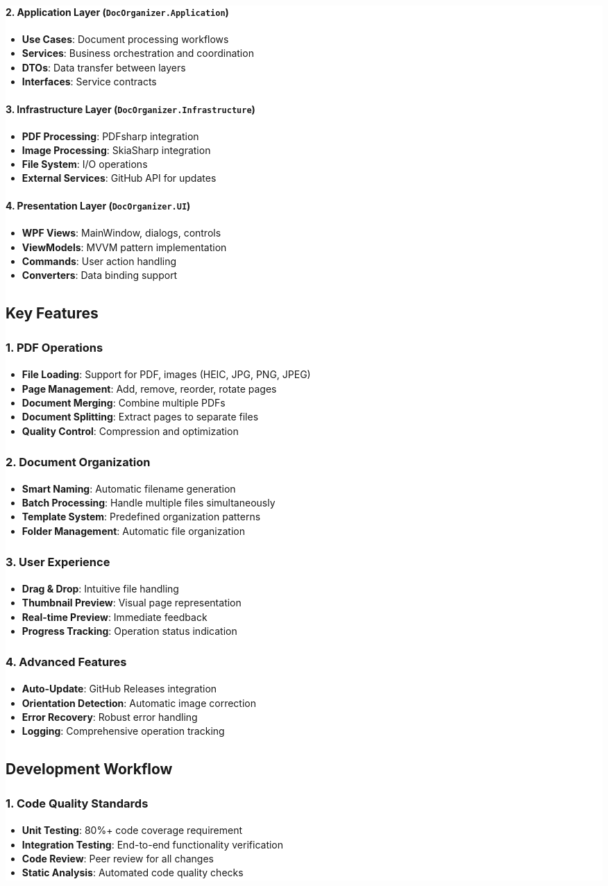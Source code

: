 #### 2. Application Layer (`DocOrganizer.Application`)
- **Use Cases**: Document processing workflows
- **Services**: Business orchestration and coordination
- **DTOs**: Data transfer between layers
- **Interfaces**: Service contracts

#### 3. Infrastructure Layer (`DocOrganizer.Infrastructure`)
- **PDF Processing**: PDFsharp integration
- **Image Processing**: SkiaSharp integration  
- **File System**: I/O operations
- **External Services**: GitHub API for updates

#### 4. Presentation Layer (`DocOrganizer.UI`)
- **WPF Views**: MainWindow, dialogs, controls
- **ViewModels**: MVVM pattern implementation
- **Commands**: User action handling
- **Converters**: Data binding support

## Key Features

### 1. PDF Operations
- **File Loading**: Support for PDF, images (HEIC, JPG, PNG, JPEG)
- **Page Management**: Add, remove, reorder, rotate pages
- **Document Merging**: Combine multiple PDFs
- **Document Splitting**: Extract pages to separate files
- **Quality Control**: Compression and optimization

### 2. Document Organization
- **Smart Naming**: Automatic filename generation
- **Batch Processing**: Handle multiple files simultaneously
- **Template System**: Predefined organization patterns
- **Folder Management**: Automatic file organization

### 3. User Experience
- **Drag & Drop**: Intuitive file handling
- **Thumbnail Preview**: Visual page representation
- **Real-time Preview**: Immediate feedback
- **Progress Tracking**: Operation status indication

### 4. Advanced Features
- **Auto-Update**: GitHub Releases integration
- **Orientation Detection**: Automatic image correction
- **Error Recovery**: Robust error handling
- **Logging**: Comprehensive operation tracking

## Development Workflow

### 1. Code Quality Standards
- **Unit Testing**: 80%+ code coverage requirement
- **Integration Testing**: End-to-end functionality verification
- **Code Review**: Peer review for all changes
- **Static Analysis**: Automated code quality checks
